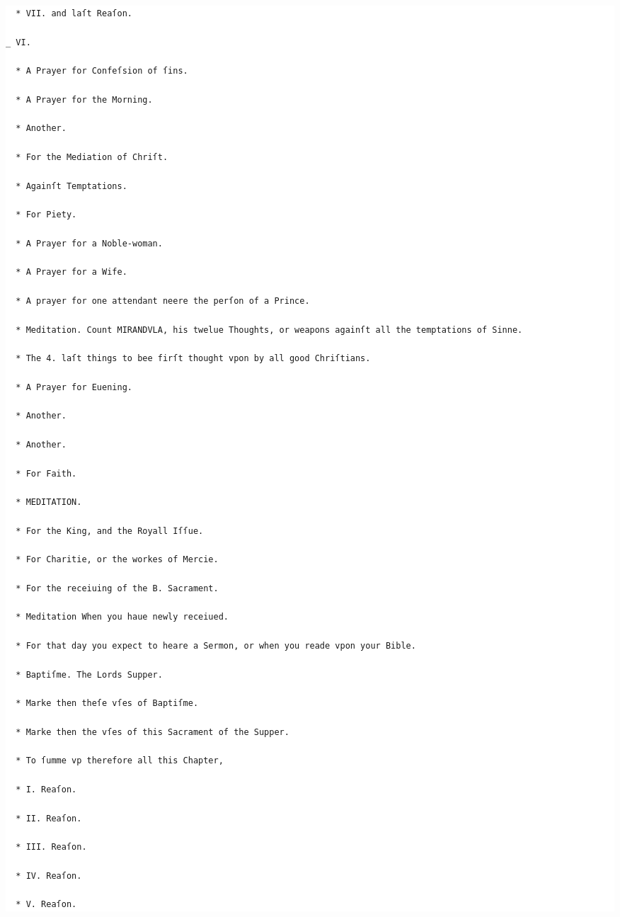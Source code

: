       * VII. and laſt Reaſon.

    _ VI.

      * A Prayer for Confeſsion of ſins.

      * A Prayer for the Morning.

      * Another.

      * For the Mediation of Chriſt.

      * Againſt Temptations.

      * For Piety.

      * A Prayer for a Noble-woman.

      * A Prayer for a Wife.

      * A prayer for one attendant neere the perſon of a Prince.

      * Meditation. Count MIRANDVLA, his twelue Thoughts, or weapons againſt all the temptations of Sinne.

      * The 4. laſt things to bee firſt thought vpon by all good Chriſtians.

      * A Prayer for Euening.

      * Another.

      * Another.

      * For Faith.

      * MEDITATION.

      * For the King, and the Royall Iſſue.

      * For Charitie, or the workes of Mercie.

      * For the receiuing of the B. Sacrament.

      * Meditation When you haue newly receiued.

      * For that day you expect to heare a Sermon, or when you reade vpon your Bible.

      * Baptiſme. The Lords Supper.

      * Marke then theſe vſes of Baptiſme.

      * Marke then the vſes of this Sacrament of the Supper.

      * To ſumme vp therefore all this Chapter,

      * I. Reaſon.

      * II. Reaſon.

      * III. Reaſon.

      * IV. Reaſon.

      * V. Reaſon.
